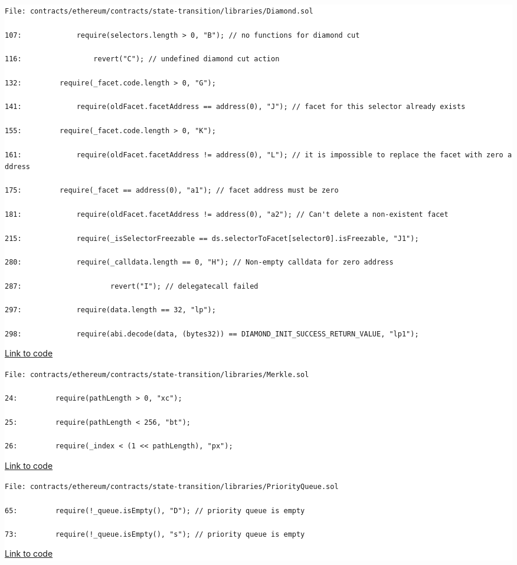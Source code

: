 ```solidity
File: contracts/ethereum/contracts/state-transition/libraries/Diamond.sol

107:             require(selectors.length > 0, "B"); // no functions for diamond cut

116:                 revert("C"); // undefined diamond cut action

132:         require(_facet.code.length > 0, "G");

141:             require(oldFacet.facetAddress == address(0), "J"); // facet for this selector already exists

155:         require(_facet.code.length > 0, "K");

161:             require(oldFacet.facetAddress != address(0), "L"); // it is impossible to replace the facet with zero address

175:         require(_facet == address(0), "a1"); // facet address must be zero

181:             require(oldFacet.facetAddress != address(0), "a2"); // Can't delete a non-existent facet

215:             require(_isSelectorFreezable == ds.selectorToFacet[selector0].isFreezable, "J1");

280:             require(_calldata.length == 0, "H"); // Non-empty calldata for zero address

287:                     revert("I"); // delegatecall failed

297:             require(data.length == 32, "lp");

298:             require(abi.decode(data, (bytes32)) == DIAMOND_INIT_SUCCESS_RETURN_VALUE, "lp1");

```
[Link to code](https://github.com/code-423n4/2024-03-zksync/blob/main/code/contracts/ethereum/contracts/state-transition/libraries/Diamond.sol)

```solidity
File: contracts/ethereum/contracts/state-transition/libraries/Merkle.sol

24:         require(pathLength > 0, "xc");

25:         require(pathLength < 256, "bt");

26:         require(_index < (1 << pathLength), "px");

```
[Link to code](https://github.com/code-423n4/2024-03-zksync/blob/main/code/contracts/ethereum/contracts/state-transition/libraries/Merkle.sol)

```solidity
File: contracts/ethereum/contracts/state-transition/libraries/PriorityQueue.sol

65:         require(!_queue.isEmpty(), "D"); // priority queue is empty

73:         require(!_queue.isEmpty(), "s"); // priority queue is empty

```
[Link to code](https://github.com/code-423n4/2024-03-zksync/blob/main/code/contracts/ethereum/contracts/state-transition/libraries/PriorityQueue.sol)
